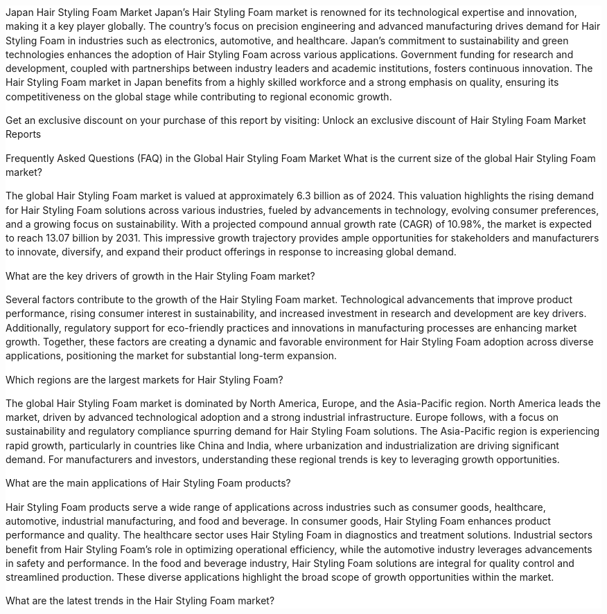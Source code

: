 Japan Hair Styling Foam Market
Japan’s Hair Styling Foam market is renowned for its technological expertise and innovation, making it a key player globally. The country’s focus on precision engineering and advanced manufacturing drives demand for Hair Styling Foam in industries such as electronics, automotive, and healthcare. Japan’s commitment to sustainability and green technologies enhances the adoption of Hair Styling Foam across various applications. Government funding for research and development, coupled with partnerships between industry leaders and academic institutions, fosters continuous innovation. The Hair Styling Foam market in Japan benefits from a highly skilled workforce and a strong emphasis on quality, ensuring its competitiveness on the global stage while contributing to regional economic growth.

Get an exclusive discount on your purchase of this report by visiting: Unlock an exclusive discount of Hair Styling Foam Market Reports 

Frequently Asked Questions (FAQ) in the Global Hair Styling Foam Market
What is the current size of the global Hair Styling Foam market?

The global Hair Styling Foam market is valued at approximately 6.3 billion as of 2024. This valuation highlights the rising demand for Hair Styling Foam solutions across various industries, fueled by advancements in technology, evolving consumer preferences, and a growing focus on sustainability. With a projected compound annual growth rate (CAGR) of 10.98%, the market is expected to reach 13.07 billion by 2031. This impressive growth trajectory provides ample opportunities for stakeholders and manufacturers to innovate, diversify, and expand their product offerings in response to increasing global demand.

What are the key drivers of growth in the Hair Styling Foam market?

Several factors contribute to the growth of the Hair Styling Foam market. Technological advancements that improve product performance, rising consumer interest in sustainability, and increased investment in research and development are key drivers. Additionally, regulatory support for eco-friendly practices and innovations in manufacturing processes are enhancing market growth. Together, these factors are creating a dynamic and favorable environment for Hair Styling Foam adoption across diverse applications, positioning the market for substantial long-term expansion.

Which regions are the largest markets for Hair Styling Foam?

The global Hair Styling Foam market is dominated by North America, Europe, and the Asia-Pacific region. North America leads the market, driven by advanced technological adoption and a strong industrial infrastructure. Europe follows, with a focus on sustainability and regulatory compliance spurring demand for Hair Styling Foam solutions. The Asia-Pacific region is experiencing rapid growth, particularly in countries like China and India, where urbanization and industrialization are driving significant demand. For manufacturers and investors, understanding these regional trends is key to leveraging growth opportunities.

What are the main applications of Hair Styling Foam products?

Hair Styling Foam products serve a wide range of applications across industries such as consumer goods, healthcare, automotive, industrial manufacturing, and food and beverage. In consumer goods, Hair Styling Foam enhances product performance and quality. The healthcare sector uses Hair Styling Foam in diagnostics and treatment solutions. Industrial sectors benefit from Hair Styling Foam’s role in optimizing operational efficiency, while the automotive industry leverages advancements in safety and performance. In the food and beverage industry, Hair Styling Foam solutions are integral for quality control and streamlined production. These diverse applications highlight the broad scope of growth opportunities within the market.

What are the latest trends in the Hair Styling Foam market?
